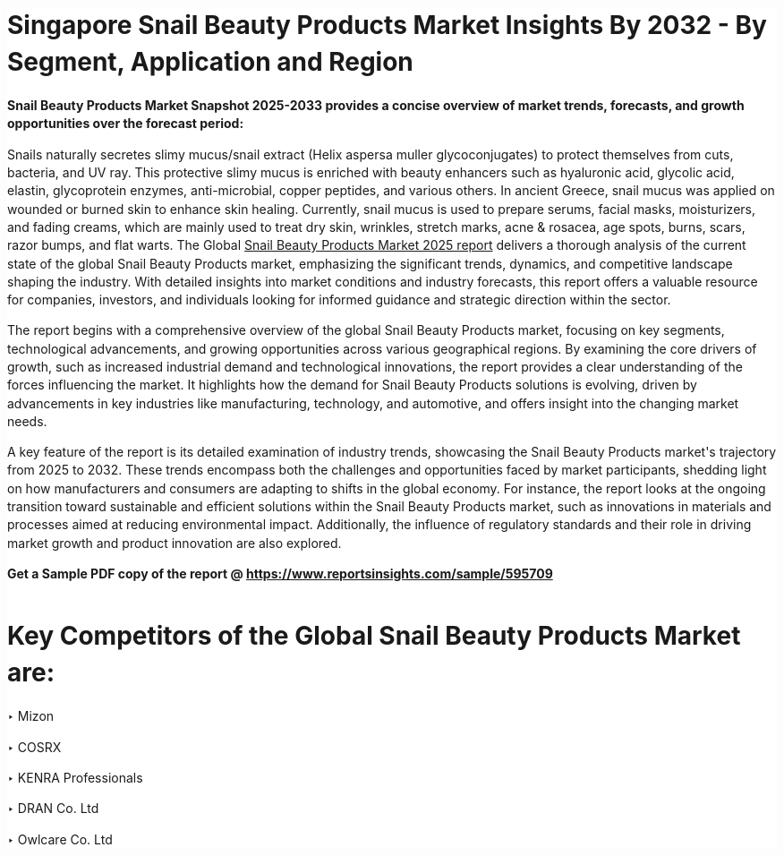 # Singapore Snail Beauty Products Market Insights By 2032 - By Segment, Application and Region

<strong>Snail Beauty Products Market Snapshot 2025-2033 provides a concise overview of market trends, forecasts, and growth opportunities over the forecast period:</strong>

Snails naturally secretes slimy mucus/snail extract (Helix aspersa muller glycoconjugates) to protect themselves from cuts, bacteria, and UV ray. This protective slimy mucus is enriched with beauty enhancers such as hyaluronic acid, glycolic acid, elastin, glycoprotein enzymes, anti-microbial, copper peptides, and various others. In ancient Greece, snail mucus was applied on wounded or burned skin to enhance skin healing. 
Currently, snail mucus is used to prepare serums, facial masks, moisturizers, and fading creams, which are mainly used to treat dry skin, wrinkles, stretch marks, acne & rosacea, age spots, burns, scars, razor bumps, and flat warts. The Global <a href=https://www.reportsinsights.com/sample/595709>Snail Beauty Products Market 2025 report</a> delivers a thorough analysis of the current state of the global Snail Beauty Products market, emphasizing the significant trends, dynamics, and competitive landscape shaping the industry. With detailed insights into market conditions and industry forecasts, this report offers a valuable resource for companies, investors, and individuals looking for informed guidance and strategic direction within the sector.

The report begins with a comprehensive overview of the global Snail Beauty Products market, focusing on key segments, technological advancements, and growing opportunities across various geographical regions. By examining the core drivers of growth, such as increased industrial demand and technological innovations, the report provides a clear understanding of the forces influencing the market. It highlights how the demand for Snail Beauty Products solutions is evolving, driven by advancements in key industries like manufacturing, technology, and automotive, and offers insight into the changing market needs.

A key feature of the report is its detailed examination of industry trends, showcasing the Snail Beauty Products market's trajectory from 2025 to 2032. These trends encompass both the challenges and opportunities faced by market participants, shedding light on how manufacturers and consumers are adapting to shifts in the global economy. For instance, the report looks at the ongoing transition toward sustainable and efficient solutions within the Snail Beauty Products market, such as innovations in materials and processes aimed at reducing environmental impact. Additionally, the influence of regulatory standards and their role in driving market growth and product innovation are also explored.

<strong>Get a Sample PDF copy of the report @ <a href=https://www.reportsinsights.com/sample/595709>https://www.reportsinsights.com/sample/595709</a></strong>

# <strong>Key Competitors of the Global Snail Beauty Products Market are:</strong>

‣ Mizon

‣ COSRX

‣ KENRA Professionals

‣ DRAN Co. Ltd

‣ Owlcare Co. Ltd
